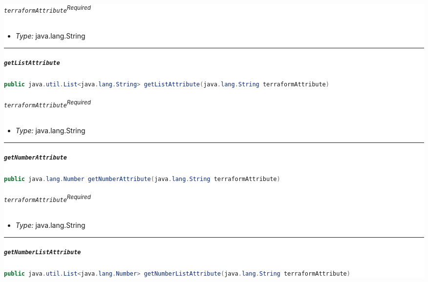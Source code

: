 ###### `terraformAttribute`<sup>Required</sup> <a name="terraformAttribute" id="@cdktf/provider-cloudflare.dataCloudflareLoadBalancers.DataCloudflareLoadBalancersResultLocationStrategyOutputReference.getBooleanMapAttribute.parameter.terraformAttribute"></a>

- *Type:* java.lang.String

---

##### `getListAttribute` <a name="getListAttribute" id="@cdktf/provider-cloudflare.dataCloudflareLoadBalancers.DataCloudflareLoadBalancersResultLocationStrategyOutputReference.getListAttribute"></a>

```java
public java.util.List<java.lang.String> getListAttribute(java.lang.String terraformAttribute)
```

###### `terraformAttribute`<sup>Required</sup> <a name="terraformAttribute" id="@cdktf/provider-cloudflare.dataCloudflareLoadBalancers.DataCloudflareLoadBalancersResultLocationStrategyOutputReference.getListAttribute.parameter.terraformAttribute"></a>

- *Type:* java.lang.String

---

##### `getNumberAttribute` <a name="getNumberAttribute" id="@cdktf/provider-cloudflare.dataCloudflareLoadBalancers.DataCloudflareLoadBalancersResultLocationStrategyOutputReference.getNumberAttribute"></a>

```java
public java.lang.Number getNumberAttribute(java.lang.String terraformAttribute)
```

###### `terraformAttribute`<sup>Required</sup> <a name="terraformAttribute" id="@cdktf/provider-cloudflare.dataCloudflareLoadBalancers.DataCloudflareLoadBalancersResultLocationStrategyOutputReference.getNumberAttribute.parameter.terraformAttribute"></a>

- *Type:* java.lang.String

---

##### `getNumberListAttribute` <a name="getNumberListAttribute" id="@cdktf/provider-cloudflare.dataCloudflareLoadBalancers.DataCloudflareLoadBalancersResultLocationStrategyOutputReference.getNumberListAttribute"></a>

```java
public java.util.List<java.lang.Number> getNumberListAttribute(java.lang.String terraformAttribute)
```
